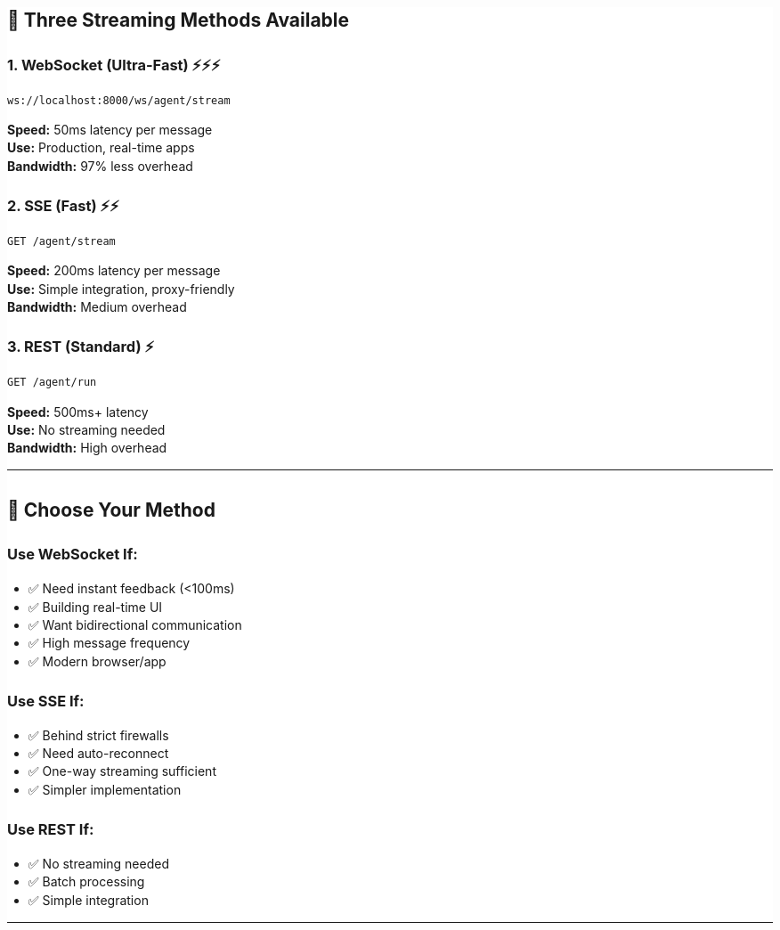 
## 📡 Three Streaming Methods Available

### **1. WebSocket (Ultra-Fast)** ⚡⚡⚡
```
ws://localhost:8000/ws/agent/stream
```

**Speed:** 50ms latency per message  
**Use:** Production, real-time apps  
**Bandwidth:** 97% less overhead  

### **2. SSE (Fast)** ⚡⚡
```
GET /agent/stream
```

**Speed:** 200ms latency per message  
**Use:** Simple integration, proxy-friendly  
**Bandwidth:** Medium overhead  

### **3. REST (Standard)** ⚡
```
GET /agent/run
```

**Speed:** 500ms+ latency  
**Use:** No streaming needed  
**Bandwidth:** High overhead  

---

## 🎯 Choose Your Method

### **Use WebSocket If:**
- ✅ Need instant feedback (<100ms)
- ✅ Building real-time UI
- ✅ Want bidirectional communication
- ✅ High message frequency
- ✅ Modern browser/app

### **Use SSE If:**
- ✅ Behind strict firewalls
- ✅ Need auto-reconnect
- ✅ One-way streaming sufficient
- ✅ Simpler implementation

### **Use REST If:**
- ✅ No streaming needed
- ✅ Batch processing
- ✅ Simple integration

---